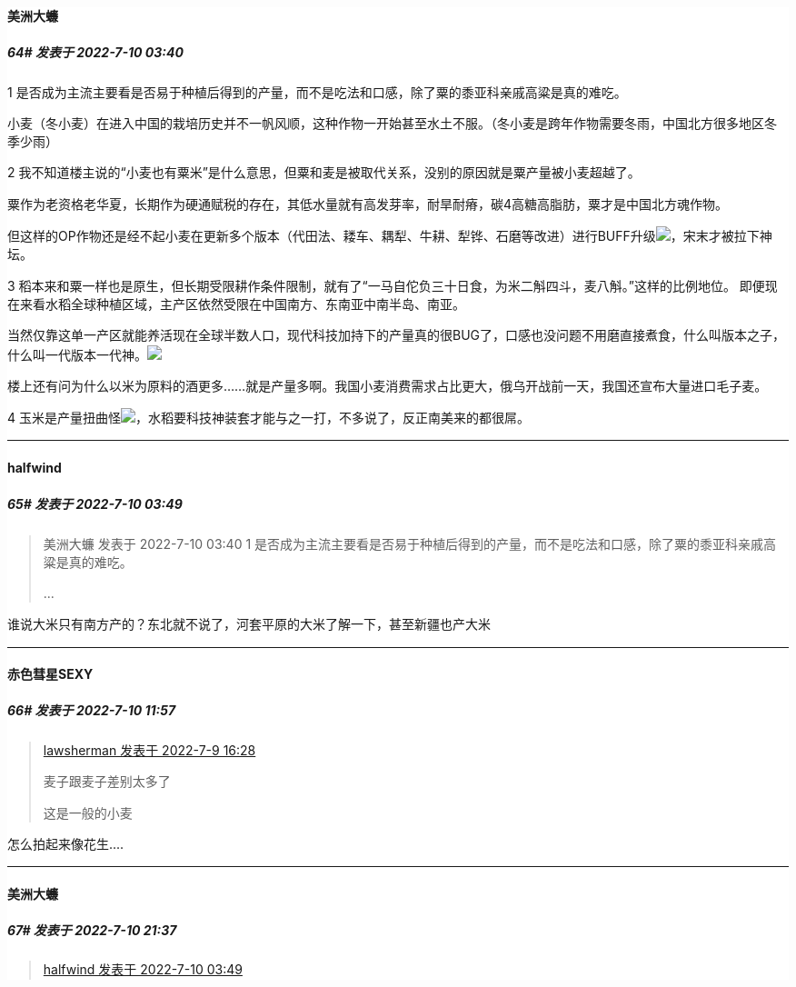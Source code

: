 ####  美洲大蠊  
##### 64#       发表于 2022-7-10 03:40

1 是否成为主流主要看是否易于种植后得到的产量，而不是吃法和口感，除了粟的黍亚科亲戚高粱是真的难吃。

小麦（冬小麦）在进入中国的栽培历史并不一帆风顺，这种作物一开始甚至水土不服。（冬小麦是跨年作物需要冬雨，中国北方很多地区冬季少雨）

2 我不知道楼主说的“小麦也有粟米”是什么意思，但粟和麦是被取代关系，没别的原因就是粟产量被小麦超越了。

粟作为老资格老华夏，长期作为硬通赋税的存在，其低水量就有高发芽率，耐旱耐瘠，碳4高糖高脂肪，粟才是中国北方魂作物。

但这样的OP作物还是经不起小麦在更新多个版本（代田法、耧车、耦犁、牛耕、犁铧、石磨等改进）进行BUFF升级<img src="https://static.saraba1st.com/image/smiley/face2017/048.png" referrerpolicy="no-referrer">，宋末才被拉下神坛。

3 稻本来和粟一样也是原生，但长期受限耕作条件限制，就有了“一马自佗负三十日食，为米二斛四斗，麦八斛。”这样的比例地位。 即便现在来看水稻全球种植区域，主产区依然受限在中国南方、东南亚中南半岛、南亚。

当然仅靠这单一产区就能养活现在全球半数人口，现代科技加持下的产量真的很BUG了，口感也没问题不用磨直接煮食，什么叫版本之子，什么叫一代版本一代神。<img src="https://static.saraba1st.com/image/smiley/face2017/067.png" referrerpolicy="no-referrer">

楼上还有问为什么以米为原料的酒更多……就是产量多啊。我国小麦消费需求占比更大，俄乌开战前一天，我国还宣布大量进口毛子麦。

4 玉米是产量扭曲怪<img src="https://static.saraba1st.com/image/smiley/face2017/125.png" referrerpolicy="no-referrer">，水稻要科技神装套才能与之一打，不多说了，反正南美来的都很屌。

*****

####  halfwind  
##### 65#       发表于 2022-7-10 03:49

<blockquote>美洲大蠊 发表于 2022-7-10 03:40
1 是否成为主流主要看是否易于种植后得到的产量，而不是吃法和口感，除了粟的黍亚科亲戚高粱是真的难吃。

 ...</blockquote>
谁说大米只有南方产的？东北就不说了，河套平原的大米了解一下，甚至新疆也产大米



*****

####  赤色彗星SEXY  
##### 66#       发表于 2022-7-10 11:57

<blockquote><a href="httphttps://bbs.saraba1st.com/2b/forum.php?mod=redirect&amp;goto=findpost&amp;pid=56584363&amp;ptid=2080121" target="_blank">lawsherman 发表于 2022-7-9 16:28</a>

麦子跟麦子差别太多了

这是一般的小麦</blockquote>
怎么拍起来像花生....



*****

####  美洲大蠊  
##### 67#       发表于 2022-7-10 21:37

<blockquote><a href="httphttps://bbs.saraba1st.com/2b/forum.php?mod=redirect&amp;goto=findpost&amp;pid=56590590&amp;ptid=2080121" target="_blank">halfwind 发表于 2022-7-10 03:49</a>
